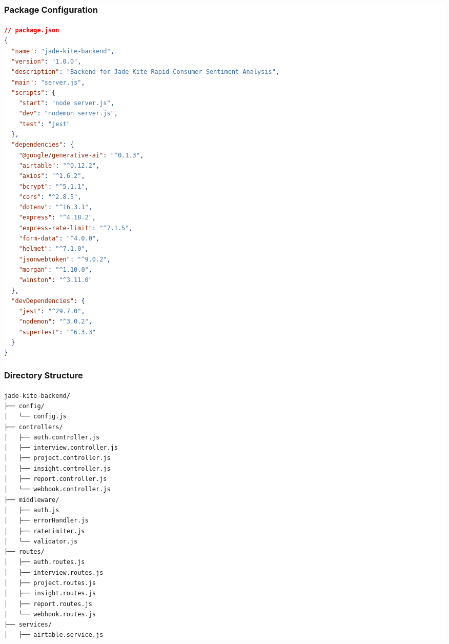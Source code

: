 ### Package Configuration

```json
// package.json
{
  "name": "jade-kite-backend",
  "version": "1.0.0",
  "description": "Backend for Jade Kite Rapid Consumer Sentiment Analysis",
  "main": "server.js",
  "scripts": {
    "start": "node server.js",
    "dev": "nodemon server.js",
    "test": "jest"
  },
  "dependencies": {
    "@google/generative-ai": "^0.1.3",
    "airtable": "^0.12.2",
    "axios": "^1.6.2",
    "bcrypt": "^5.1.1",
    "cors": "^2.8.5",
    "dotenv": "^16.3.1",
    "express": "^4.18.2",
    "express-rate-limit": "^7.1.5",
    "form-data": "^4.0.0",
    "helmet": "^7.1.0",
    "jsonwebtoken": "^9.0.2",
    "morgan": "^1.10.0",
    "winston": "^3.11.0"
  },
  "devDependencies": {
    "jest": "^29.7.0",
    "nodemon": "^3.0.2",
    "supertest": "^6.3.3"
  }
}
```

### Directory Structure

```
jade-kite-backend/
├── config/
│   └── config.js
├── controllers/
│   ├── auth.controller.js
│   ├── interview.controller.js
│   ├── project.controller.js
│   ├── insight.controller.js
│   ├── report.controller.js
│   └── webhook.controller.js
├── middleware/
│   ├── auth.js
│   ├── errorHandler.js
│   ├── rateLimiter.js
│   └── validator.js
├── routes/
│   ├── auth.routes.js
│   ├── interview.routes.js
│   ├── project.routes.js
│   ├── insight.routes.js
│   ├── report.routes.js
│   └── webhook.routes.js
├── services/
│   ├── airtable.service.js
```